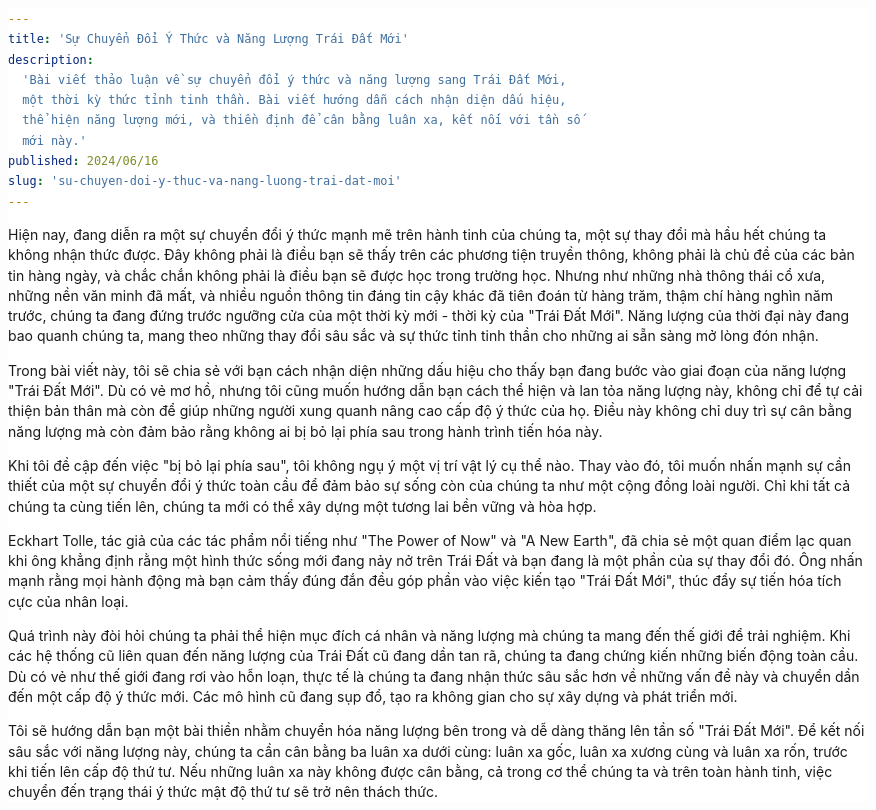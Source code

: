 ```yaml
---
title: 'Sự Chuyển Đổi Ý Thức và Năng Lượng Trái Đất Mới'
description:
  'Bài viết thảo luận về sự chuyển đổi ý thức và năng lượng sang Trái Đất Mới,
  một thời kỳ thức tỉnh tinh thần. Bài viết hướng dẫn cách nhận diện dấu hiệu,
  thể hiện năng lượng mới, và thiền định để cân bằng luân xa, kết nối với tần số
  mới này.'
published: 2024/06/16
slug: 'su-chuyen-doi-y-thuc-va-nang-luong-trai-dat-moi'
---
```


Hiện nay, đang diễn ra một sự chuyển đổi ý thức mạnh mẽ trên hành tinh của chúng
ta, một sự thay đổi mà hầu hết chúng ta không nhận thức được. Đây không phải là
điều bạn sẽ thấy trên các phương tiện truyền thông, không phải là chủ đề của các
bản tin hàng ngày, và chắc chắn không phải là điều bạn sẽ được học trong trường
học. Nhưng như những nhà thông thái cổ xưa, những nền văn minh đã mất, và nhiều
nguồn thông tin đáng tin cậy khác đã tiên đoán từ hàng trăm, thậm chí hàng nghìn
năm trước, chúng ta đang đứng trước ngưỡng cửa của một thời kỳ mới - thời kỳ của
"Trái Đất Mới". Năng lượng của thời đại này đang bao quanh chúng ta, mang theo
những thay đổi sâu sắc và sự thức tỉnh tinh thần cho những ai sẵn sàng mở lòng
đón nhận.

Trong bài viết này, tôi sẽ chia sẻ với bạn cách nhận diện những dấu hiệu cho
thấy bạn đang bước vào giai đoạn của năng lượng "Trái Đất Mới". Dù có vẻ mơ hồ,
nhưng tôi cũng muốn hướng dẫn bạn cách thể hiện và lan tỏa năng lượng này, không
chỉ để tự cải thiện bản thân mà còn để giúp những người xung quanh nâng cao cấp
độ ý thức của họ. Điều này không chỉ duy trì sự cân bằng năng lượng mà còn đảm
bảo rằng không ai bị bỏ lại phía sau trong hành trình tiến hóa này.

Khi tôi đề cập đến việc "bị bỏ lại phía sau", tôi không ngụ ý một vị trí vật lý
cụ thể nào. Thay vào đó, tôi muốn nhấn mạnh sự cần thiết của một sự chuyển đổi ý
thức toàn cầu để đảm bảo sự sống còn của chúng ta như một cộng đồng loài người.
Chỉ khi tất cả chúng ta cùng tiến lên, chúng ta mới có thể xây dựng một tương
lai bền vững và hòa hợp.

Eckhart Tolle, tác giả của các tác phẩm nổi tiếng như "The Power of Now" và "A
New Earth", đã chia sẻ một quan điểm lạc quan khi ông khẳng định rằng một hình
thức sống mới đang nảy nở trên Trái Đất và bạn đang là một phần của sự thay đổi
đó. Ông nhấn mạnh rằng mọi hành động mà bạn cảm thấy đúng đắn đều góp phần vào
việc kiến tạo "Trái Đất Mới", thúc đẩy sự tiến hóa tích cực của nhân loại.

Quá trình này đòi hỏi chúng ta phải thể hiện mục đích cá nhân và năng lượng mà
chúng ta mang đến thế giới để trải nghiệm. Khi các hệ thống cũ liên quan đến
năng lượng của Trái Đất cũ đang dần tan rã, chúng ta đang chứng kiến những biến
động toàn cầu. Dù có vẻ như thế giới đang rơi vào hỗn loạn, thực tế là chúng ta
đang nhận thức sâu sắc hơn về những vấn đề này và chuyển dần đến một cấp độ ý
thức mới. Các mô hình cũ đang sụp đổ, tạo ra không gian cho sự xây dựng và phát
triển mới.

Tôi sẽ hướng dẫn bạn một bài thiền nhằm chuyển hóa năng lượng bên trong và dễ
dàng thăng lên tần số "Trái Đất Mới". Để kết nối sâu sắc với năng lượng này,
chúng ta cần cân bằng ba luân xa dưới cùng: luân xa gốc, luân xa xương cùng và
luân xa rốn, trước khi tiến lên cấp độ thứ tư. Nếu những luân xa này không được
cân bằng, cả trong cơ thể chúng ta và trên toàn hành tinh, việc chuyển đến trạng
thái ý thức mật độ thứ tư sẽ trở nên thách thức.
